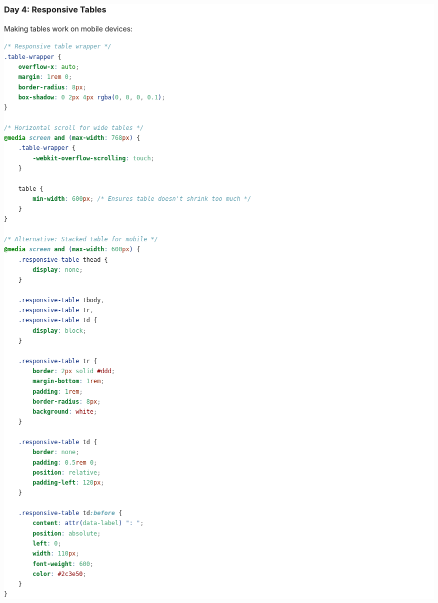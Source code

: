 ### Day 4: Responsive Tables

Making tables work on mobile devices:

```css
/* Responsive table wrapper */
.table-wrapper {
    overflow-x: auto;
    margin: 1rem 0;
    border-radius: 8px;
    box-shadow: 0 2px 4px rgba(0, 0, 0, 0.1);
}

/* Horizontal scroll for wide tables */
@media screen and (max-width: 768px) {
    .table-wrapper {
        -webkit-overflow-scrolling: touch;
    }
    
    table {
        min-width: 600px; /* Ensures table doesn't shrink too much */
    }
}

/* Alternative: Stacked table for mobile */
@media screen and (max-width: 600px) {
    .responsive-table thead {
        display: none;
    }
    
    .responsive-table tbody,
    .responsive-table tr,
    .responsive-table td {
        display: block;
    }
    
    .responsive-table tr {
        border: 2px solid #ddd;
        margin-bottom: 1rem;
        padding: 1rem;
        border-radius: 8px;
        background: white;
    }
    
    .responsive-table td {
        border: none;
        padding: 0.5rem 0;
        position: relative;
        padding-left: 120px;
    }
    
    .responsive-table td:before {
        content: attr(data-label) ": ";
        position: absolute;
        left: 0;
        width: 110px;
        font-weight: 600;
        color: #2c3e50;
    }
}
```
